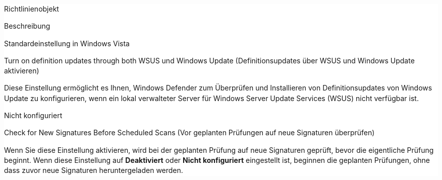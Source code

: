 Richtlinienobjekt

</th>

<th style="border:1px solid black;">

Beschreibung

</th>

<th style="border:1px solid black;">

Standardeinstellung in Windows Vista

</th>

</tr>

<tr>

<td style="border:1px solid black;">


Turn on definition updates through both WSUS und Windows Update (Definitionsupdates über WSUS und Windows Update aktivieren)

</td>

<td style="border:1px solid black;">


Diese Einstellung ermöglicht es Ihnen, Windows Defender zum Überprüfen und Installieren von Definitionsupdates von Windows Update zu konfigurieren, wenn ein lokal verwalteter Server für Windows Server Update Services (WSUS) nicht verfügbar ist.

</td>

<td style="border:1px solid black;">


Nicht konfiguriert

</td>

</tr>

<tr>

<td style="border:1px solid black;">


Check for New Signatures Before Scheduled Scans (Vor geplanten Prüfungen auf neue Signaturen überprüfen)

</td>

<td style="border:1px solid black;">


Wenn Sie diese Einstellung aktivieren, wird bei der geplanten Prüfung auf neue Signaturen geprüft, bevor die eigentliche Prüfung beginnt. Wenn diese Einstellung auf **Deaktiviert** oder **Nicht konfiguriert** eingestellt ist, beginnen die geplanten Prüfungen, ohne dass zuvor neue Signaturen heruntergeladen werden.

</td>
